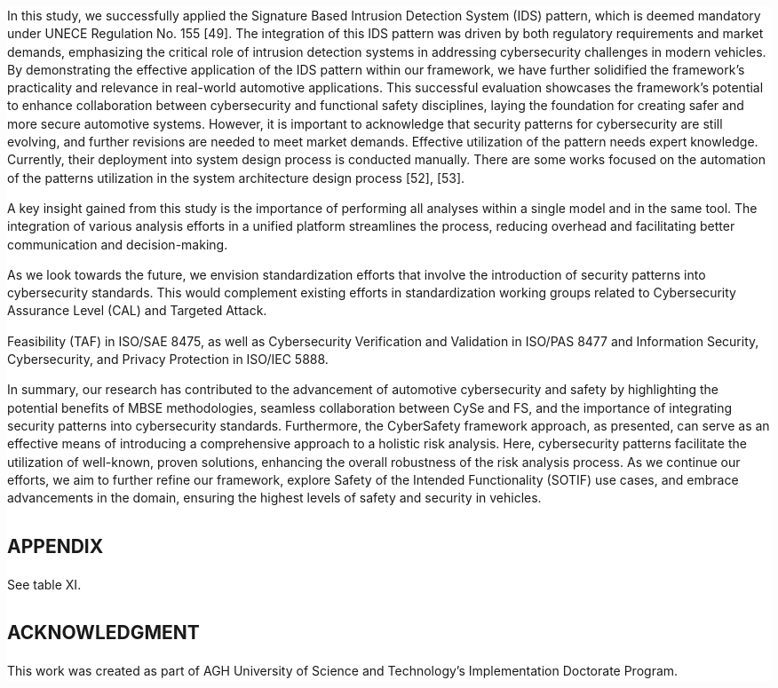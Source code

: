 In this study, we successfully applied the Signature Based Intrusion Detection System (IDS) pattern, which is deemed mandatory under UNECE Regulation No. 155 [49]. The integration of this IDS pattern was driven by both regulatory requirements and market demands, emphasizing the critical role of intrusion detection systems in addressing cybersecurity challenges in modern vehicles. By demonstrating the effective application of the IDS pattern within our framework, we have further solidified the framework’s practicality and relevance in real-world automotive applications. This successful evaluation showcases the framework’s potential to enhance collaboration between cybersecurity and functional safety disciplines, laying the foundation for creating safer and more secure automotive systems. However, it is important to acknowledge that security patterns for cybersecurity are still evolving, and further revisions are needed to meet market demands. Effective utilization of the pattern needs expert knowledge. Currently, their deployment into system design process is conducted manually. There are some works focused on the automation of the patterns utilization in the system architecture design process [52], [53].

A key insight gained from this study is the importance of performing all analyses within a single model and in the same tool. The integration of various analysis efforts in a unified platform streamlines the process, reducing overhead and facilitating better communication and decision-making.

As we look towards the future, we envision standardization efforts that involve the introduction of security patterns into cybersecurity standards. This would complement existing efforts in standardization working groups related to Cybersecurity Assurance Level (CAL) and Targeted Attack.

Feasibility (TAF) in ISO/SAE 8475, as well as Cybersecurity Verification and Validation in ISO/PAS 8477 and Information Security, Cybersecurity, and Privacy Protection in ISO/IEC 5888.

In summary, our research has contributed to the advancement of automotive cybersecurity and safety by highlighting the potential benefits of MBSE methodologies, seamless collaboration between CySe and FS, and the importance of integrating security patterns into cybersecurity standards. Furthermore, the CyberSafety framework approach, as presented, can serve as an effective means of introducing a comprehensive approach to a holistic risk analysis. Here, cybersecurity patterns facilitate the utilization of well-known, proven solutions, enhancing the overall robustness of the risk analysis process. As we continue our efforts, we aim to further refine our framework, explore Safety of the Intended Functionality (SOTIF) use cases, and embrace advancements in the domain, ensuring the highest levels of safety and security in vehicles.

## APPENDIX

See table XI.

## ACKNOWLEDGMENT

This work was created as part of AGH University of Science and Technology’s Implementation Doctorate Program.
